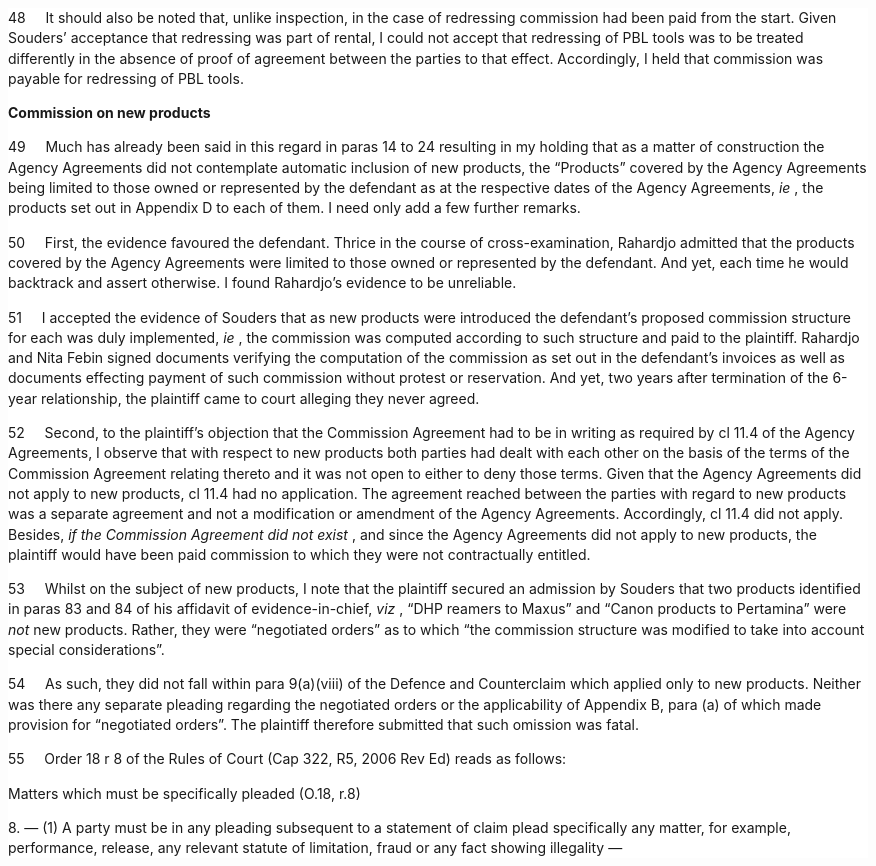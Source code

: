 48     It should also be noted that, unlike inspection, in the case of redressing commission had been paid from the start. Given Souders’ acceptance that redressing was part of rental, I could not accept that redressing of PBL tools was to be treated differently in the absence of proof of agreement between the parties to that effect. Accordingly, I held that commission was payable for redressing of PBL tools. 

**Commission on new products** 

49     Much has already been said in this regard in paras 14 to 24 resulting in my holding that as a matter of construction the Agency Agreements did not contemplate automatic inclusion of new products, the “Products” covered by the Agency Agreements being limited to those owned or represented by the defendant as at the respective dates of the Agency Agreements, _ie_ , the products set out in Appendix D to each of them. I need only add a few further remarks. 

50     First, the evidence favoured the defendant. Thrice in the course of cross-examination, Rahardjo admitted that the products covered by the Agency Agreements were limited to those owned or represented by the defendant. And yet, each time he would backtrack and assert otherwise. I found Rahardjo’s evidence to be unreliable. 

51     I accepted the evidence of Souders that as new products were introduced the defendant’s proposed commission structure for each was duly implemented, _ie_ , the commission was computed according to such structure and paid to the plaintiff. Rahardjo and Nita Febin signed documents verifying the computation of the commission as set out in the defendant’s invoices as well as documents effecting payment of such commission without protest or reservation. And yet, two years after termination of the 6-year relationship, the plaintiff came to court alleging they never agreed. 

52     Second, to the plaintiff’s objection that the Commission Agreement had to be in writing as required by cl 11.4 of the Agency Agreements, I observe that with respect to new products both parties had dealt with each other on the basis of the terms of the Commission Agreement relating thereto and it was not open to either to deny those terms. Given that the Agency Agreements did not apply to new products, cl 11.4 had no application. The agreement reached between the parties with regard to new products was a separate agreement and not a modification or amendment of the Agency Agreements. Accordingly, cl 11.4 did not apply. Besides, _if the Commission Agreement did not exist_ , and since the Agency Agreements did not apply to new products, the plaintiff would have been paid commission to which they were not contractually entitled. 


53     Whilst on the subject of new products, I note that the plaintiff secured an admission by Souders that two products identified in paras 83 and 84 of his affidavit of evidence-in-chief, _viz_ , “DHP reamers to Maxus” and “Canon products to Pertamina” were _not_ new products. Rather, they were “negotiated orders” as to which “the commission structure was modified to take into account special considerations”. 

54     As such, they did not fall within para 9(a)(viii) of the Defence and Counterclaim which applied only to new products. Neither was there any separate pleading regarding the negotiated orders or the applicability of Appendix B, para (a) of which made provision for “negotiated orders”. The plaintiff therefore submitted that such omission was fatal. 

55     Order 18 r 8 of the Rules of Court (Cap 322, R5, 2006 Rev Ed) reads as follows: 

 Matters which must be specifically pleaded (O.18, r.8) 

8\. — (1) A party must be in any pleading subsequent to a statement of claim plead specifically any matter, for example, performance, release, any relevant statute of limitation, fraud or any fact showing illegality — 

